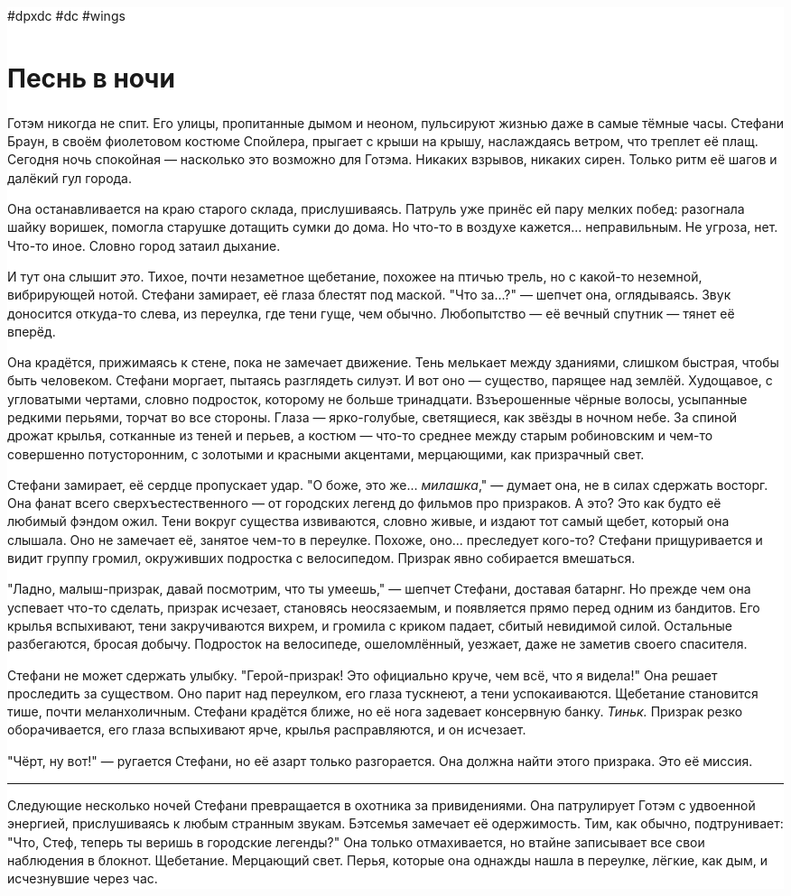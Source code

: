#dpxdc #dc #wings 
# Песнь в ночи

Готэм никогда не спит. Его улицы, пропитанные дымом и неоном, пульсируют жизнью даже в самые тёмные часы. Стефани Браун, в своём фиолетовом костюме Спойлера, прыгает с крыши на крышу, наслаждаясь ветром, что треплет её плащ. Сегодня ночь спокойная — насколько это возможно для Готэма. Никаких взрывов, никаких сирен. Только ритм её шагов и далёкий гул города.

Она останавливается на краю старого склада, прислушиваясь. Патруль уже принёс ей пару мелких побед: разогнала шайку воришек, помогла старушке дотащить сумки до дома. Но что-то в воздухе кажется... неправильным. Не угроза, нет. Что-то иное. Словно город затаил дыхание.

И тут она слышит *это*. Тихое, почти незаметное щебетание, похожее на птичью трель, но с какой-то неземной, вибрирующей нотой. Стефани замирает, её глаза блестят под маской. "Что за...?" — шепчет она, оглядываясь. Звук доносится откуда-то слева, из переулка, где тени гуще, чем обычно. Любопытство — её вечный спутник — тянет её вперёд.

Она крадётся, прижимаясь к стене, пока не замечает движение. Тень мелькает между зданиями, слишком быстрая, чтобы быть человеком. Стефани моргает, пытаясь разглядеть силуэт. И вот оно — существо, парящее над землёй. Худощавое, с угловатыми чертами, словно подросток, которому не больше тринадцати. Взъерошенные чёрные волосы, усыпанные редкими перьями, торчат во все стороны. Глаза — ярко-голубые, светящиеся, как звёзды в ночном небе. За спиной дрожат крылья, сотканные из теней и перьев, а костюм — что-то среднее между старым робиновским и чем-то совершенно потусторонним, с золотыми и красными акцентами, мерцающими, как призрачный свет.

Стефани замирает, её сердце пропускает удар. "О боже, это же... *милашка*," — думает она, не в силах сдержать восторг. Она фанат всего сверхъестественного — от городских легенд до фильмов про призраков. А это? Это как будто её любимый фэндом ожил. Тени вокруг существа извиваются, словно живые, и издают тот самый щебет, который она слышала. Оно не замечает её, занятое чем-то в переулке. Похоже, оно... преследует кого-то? Стефани прищуривается и видит группу громил, окруживших подростка с велосипедом. Призрак явно собирается вмешаться.

"Ладно, малыш-призрак, давай посмотрим, что ты умеешь," — шепчет Стефани, доставая батарнг. Но прежде чем она успевает что-то сделать, призрак исчезает, становясь неосязаемым, и появляется прямо перед одним из бандитов. Его крылья вспыхивают, тени закручиваются вихрем, и громила с криком падает, сбитый невидимой силой. Остальные разбегаются, бросая добычу. Подросток на велосипеде, ошеломлённый, уезжает, даже не заметив своего спасителя.

Стефани не может сдержать улыбку. "Герой-призрак! Это официально круче, чем всё, что я видела!" Она решает проследить за существом. Оно парит над переулком, его глаза тускнеют, а тени успокаиваются. Щебетание становится тише, почти меланхоличным. Стефани крадётся ближе, но её нога задевает консервную банку. *Тиньк.* Призрак резко оборачивается, его глаза вспыхивают ярче, крылья расправляются, и он исчезает.

"Чёрт, ну вот!" — ругается Стефани, но её азарт только разгорается. Она должна найти этого призрака. Это её миссия.

---

Следующие несколько ночей Стефани превращается в охотника за привидениями. Она патрулирует Готэм с удвоенной энергией, прислушиваясь к любым странным звукам. Бэтсемья замечает её одержимость. Тим, как обычно, подтрунивает: "Что, Стеф, теперь ты веришь в городские легенды?" Она только отмахивается, но втайне записывает все свои наблюдения в блокнот. Щебетание. Мерцающий свет. Перья, которые она однажды нашла в переулке, лёгкие, как дым, и исчезнувшие через час.
